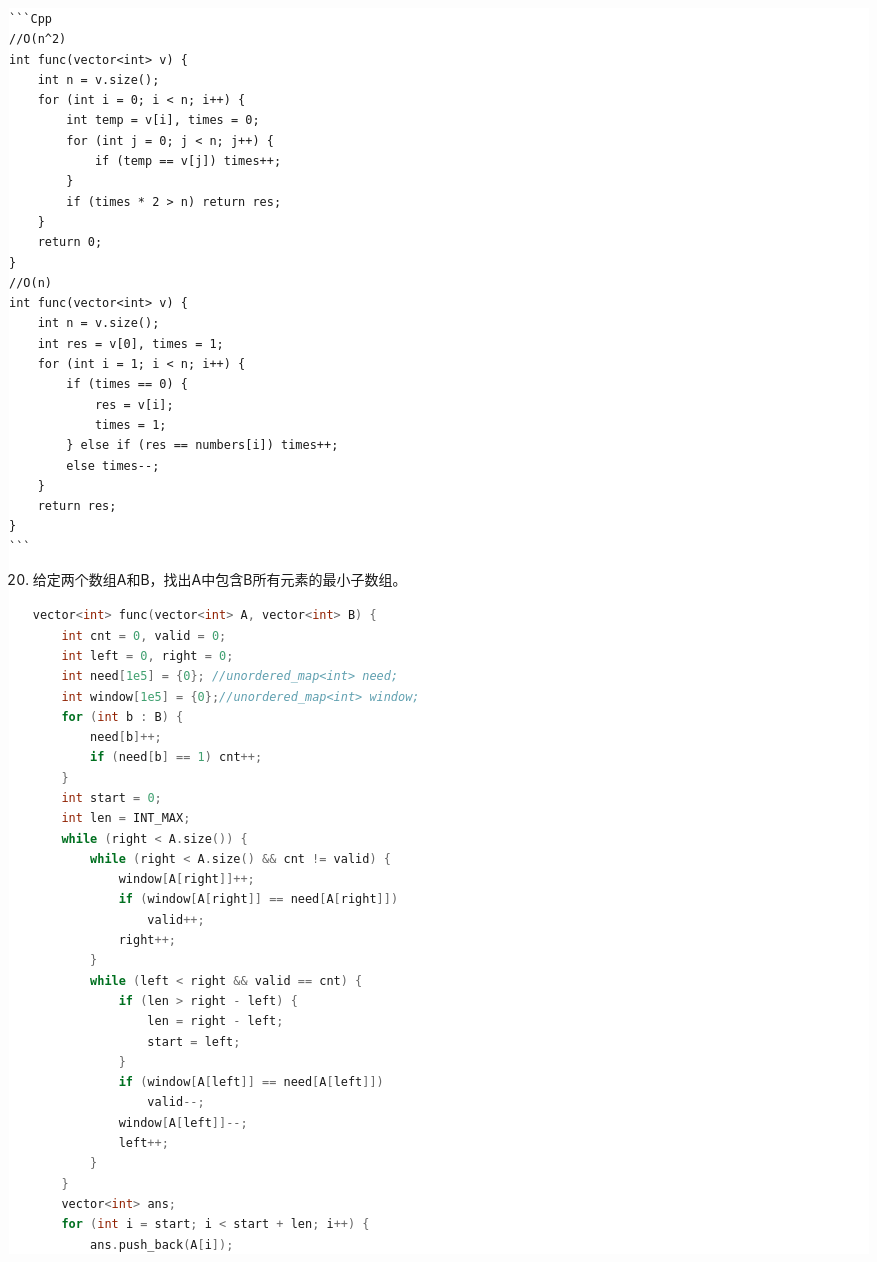     ```Cpp
    //O(n^2)
    int func(vector<int> v) {
        int n = v.size();
        for (int i = 0; i < n; i++) {
            int temp = v[i], times = 0;
            for (int j = 0; j < n; j++) {
                if (temp == v[j]) times++;
            }
            if (times * 2 > n) return res;
        }
        return 0;
    }
    //O(n)
    int func(vector<int> v) {
        int n = v.size();
        int res = v[0], times = 1;
        for (int i = 1; i < n; i++) {
            if (times == 0) {
                res = v[i];
                times = 1;
            } else if (res == numbers[i]) times++;
            else times--;
        }
        return res;
    }
    ```

    

20. 给定两个数组A和B，找出A中包含B所有元素的最小子数组。

    ```cpp
    vector<int> func(vector<int> A, vector<int> B) {
        int cnt = 0, valid = 0;
        int left = 0, right = 0;
        int need[1e5] = {0}; //unordered_map<int> need;
        int window[1e5] = {0};//unordered_map<int> window;
        for (int b : B) {
            need[b]++;
            if (need[b] == 1) cnt++;
        }
        int start = 0;
        int len = INT_MAX;
        while (right < A.size()) {
            while (right < A.size() && cnt != valid) {
                window[A[right]]++;
                if (window[A[right]] == need[A[right]]) 
                    valid++;
                right++;
            }
            while (left < right && valid == cnt) {
                if (len > right - left) {
                    len = right - left;
                    start = left;
                }
                if (window[A[left]] == need[A[left]]) 
                    valid--;
                window[A[left]]--;
                left++;
            }
        }
        vector<int> ans;
        for (int i = start; i < start + len; i++) {
            ans.push_back(A[i]);